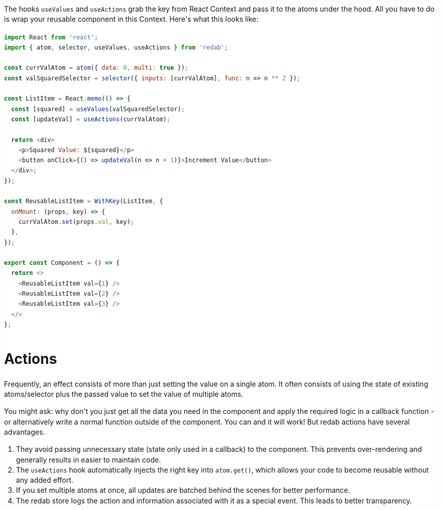 The hooks `useValues` and `useActions` grab the key from React Context and pass it to the atoms under the hood. All you have to do is wrap your reusable component in this Context. Here's what this looks like:

```js
import React from 'react';
import { atom, selector, useValues, useActions } from 'redab';

const currValAtom = atom({ data: 0, multi: true });
const valSquaredSelector = selector({ inputs: [currValAtom], func: n => n ** 2 });

const ListItem = React.memo(() => {
  const [squared] = useValues(valSquaredSelector);
  const [updateVal] = useActions(currValAtom);

  return <div>
    <p>Squared Value: ${squared}</p>
    <button onClick={() => updateVal(n => n + 1)}>Increment Value</button>
  </div>;
});

const ReusableListItem = WithKey(ListItem, { 
  onMount: (props, key) => {
    currValAtom.set(props.val, key);
  },
});

export const Component = () => {
  return <>
    <ReusableListItem val={1} />
    <ReusableListItem val={2} />
    <ReusableListItem val={3} />
  </>
};
```

# Actions

Frequently, an effect consists of more than just setting the value on a single atom. It often consists of using the state of existing atoms/selector plus the passed value to set the value of multiple atoms. 

You might ask: why don't you just get all the data you need in the component and apply the required logic in a callback function - or alternatively write a normal function outside of the component. You can and it will work! But redab actions have several advantages.

1. They avoid passing unnecessary state (state only used in a callback) to the component. This prevents over-rendering and generally results in easier to maintain code. 
2. The `useActions` hook automatically injects the right key into `atom.get()`, which allows your code to become reusable without any added effort.
3. If you set multiple atoms at once, all updates are batched behind the scenes for better performance.
4. The redab store logs the action and information associated with it as a special event. This leads to better transparency.
